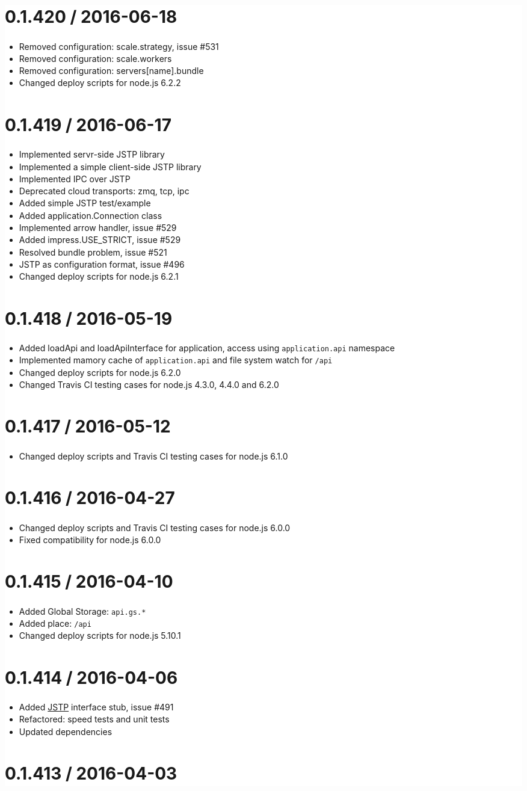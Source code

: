 0.1.420 / 2016-06-18
==================

  * Removed configuration: scale.strategy, issue #531
  * Removed configuration: scale.workers
  * Removed configuration: servers[name].bundle
  * Changed deploy scripts for node.js 6.2.2

0.1.419 / 2016-06-17
==================

  * Implemented servr-side JSTP library
  * Implemented a simple client-side JSTP library
  * Implemented IPC over JSTP
  * Deprecated cloud transports: zmq, tcp, ipc
  * Added simple JSTP test/example
  * Added application.Connection class
  * Implemented arrow handler, issue #529
  * Added impress.USE_STRICT, issue #529
  * Resolved bundle problem, issue #521
  * JSTP as configuration format, issue #496
  * Changed deploy scripts for node.js 6.2.1

0.1.418 / 2016-05-19
==================

  * Added loadApi and loadApiInterface for application, access using `application.api` namespace
  * Implemented mamory cache of `application.api` and file system watch for `/api`
  * Changed deploy scripts for node.js 6.2.0
  * Changed Travis CI testing cases for node.js 4.3.0, 4.4.0 and 6.2.0

0.1.417 / 2016-05-12
==================

  * Changed deploy scripts and Travis CI testing cases for node.js 6.1.0

0.1.416 / 2016-04-27
==================

  * Changed deploy scripts and Travis CI testing cases for node.js 6.0.0
  * Fixed compatibility for node.js 6.0.0

0.1.415 / 2016-04-10
==================

  * Added Global Storage: `api.gs.*`
  * Added place: `/api`
  * Changed deploy scripts for node.js 5.10.1

0.1.414 / 2016-04-06
==================

  * Added [JSTP](https://github.com/metarhia/JSTP) interface stub, issue #491
  * Refactored: speed tests and unit tests
  * Updated dependencies

0.1.413 / 2016-04-03
==================
